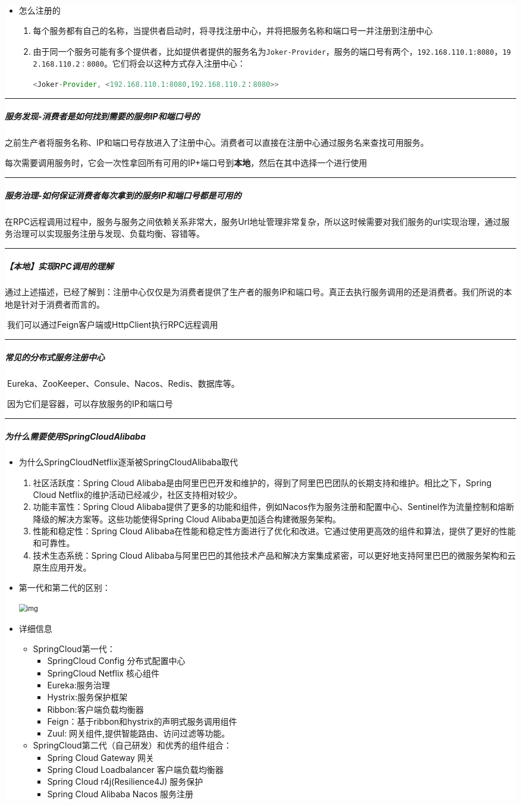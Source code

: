* 怎么注册的

  1. 每个服务都有自己的名称，当提供者启动时，将寻找注册中心，并将把服务名称和端口号一并注册到注册中心

  2. 由于同一个服务可能有多个提供者，比如提供者提供的服务名为`Joker-Provider`，服务的端口号有两个，`192.168.110.1:8080`，`192.168.110.2：8080`。它们将会以这种方式存入注册中心：

     ~~~java
     <Joker-Provider, <192.168.110.1:8080,192.168.110.2：8080>>
     ~~~

----

##### 服务发现-消费者是如何找到需要的服务IP和端口号的

​	之前生产者将服务名称、IP和端口号存放进入了注册中心。消费者可以直接在注册中心通过服务名来查找可用服务。

​	每次需要调用服务时，它会一次性拿回所有可用的IP+端口号到**本地**，然后在其中选择一个进行使用

---

##### 服务治理-如何保证消费者每次拿到的服务IP和端口号都是可用的

​	在RPC远程调用过程中，服务与服务之间依赖关系非常大，服务Url地址管理非常复杂，所以这时候需要对我们服务的url实现治理，通过服务治理可以实现服务注册与发现、负载均衡、容错等。

---

##### 【本地】实现RPC调用的理解

​	通过上述描述，已经了解到：注册中心仅仅是为消费者提供了生产者的服务IP和端口号。真正去执行服务调用的还是消费者。我们所说的本地是针对于消费者而言的。

​	我们可以通过Feign客户端或HttpClient执行RPC远程调用

---

##### 常见的分布式服务注册中心

​	Eureka、ZooKeeper、Consule、Nacos、Redis、数据库等。

​	因为它们是容器，可以存放服务的IP和端口号

----

##### 为什么需要使用SpringCloudAlibaba

* 为什么SpringCloudNetflix逐渐被SpringCloudAlibaba取代
  1. 社区活跃度：Spring Cloud Alibaba是由阿里巴巴开发和维护的，得到了阿里巴巴团队的长期支持和维护。相比之下，Spring Cloud Netflix的维护活动已经减少，社区支持相对较少。
  2. 功能丰富性：Spring Cloud Alibaba提供了更多的功能和组件，例如Nacos作为服务注册和配置中心、Sentinel作为流量控制和熔断降级的解决方案等。这些功能使得Spring Cloud Alibaba更加适合构建微服务架构。
  3. 性能和稳定性：Spring Cloud Alibaba在性能和稳定性方面进行了优化和改进。它通过使用更高效的组件和算法，提供了更好的性能和可靠性。
  4. 技术生态系统：Spring Cloud Alibaba与阿里巴巴的其他技术产品和解决方案集成紧密，可以更好地支持阿里巴巴的微服务架构和云原生应用开发。

* 第一代和第二代的区别：

  <img src="./跟随狂神学Java-41.assets/clip_image002.jpg" alt="img" style="zoom: 80%;" />

* 详细信息
  * SpringCloud第一代：
    * SpringCloud Config 分布式配置中心
    * SpringCloud Netflix 核心组件
    * Eureka:服务治理 
    * Hystrix:服务保护框架
    * Ribbon:客户端负载均衡器
    * Feign：基于ribbon和hystrix的声明式服务调用组件
    * Zuul: 网关组件,提供智能路由、访问过滤等功能。
  * SpringCloud第二代（自己研发）和优秀的组件组合：
    * Spring Cloud Gateway 网关
    * Spring Cloud Loadbalancer 客户端负载均衡器
    * Spring Cloud r4j(Resilience4J) 服务保护
    * Spring Cloud Alibaba Nacos 服务注册